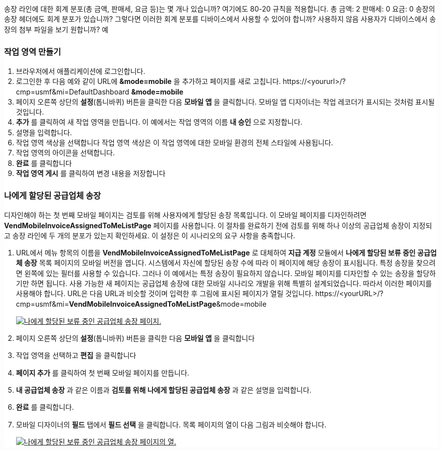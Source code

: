 <tr class="odd">
<td>송장 라인에 대한 회계 분포(총 금액, 판매세, 요금 등)는 몇 개나 있습니까? 여기에도 80-20 규칙을 적용합니다.</td>
<td>총 금액: 2 판매세: 0 요금: 0</td>
</tr>
<tr class="even">
<td>송장의 송장 헤더에도 회계 분포가 있습니까? 그렇다면 이러한 회계 분포를 디바이스에서 사용할 수 있어야 합니까?</td>
<td>사용하지 않음</td>
</tr>
<tr class="odd">
<td>사용자가 디바이스에서 송장의 첨부 파일을 보기 원합니까?</td>
<td>예</td>
</tr>
</tbody>
</table>

### <a name="create-the-workspace"></a>작업 영역 만들기

1.  브라우저에서 애플리케이션에 로그인합니다.
2.  로그인한 후 다음 예와 같이 URL에 **&mode=mobile** 을 추가하고 페이지를 새로 고칩니다. https://&lt;yoururl&gt;/?cmp=usmf&mi=DefaultDashboard **&mode=mobile**
3.  페이지 오른쪽 상단의 **설정**(톱니바퀴) 버튼을 클릭한 다음 **모바일 앱** 을 클릭합니다. 모바일 앱 디자이너는 작업 레코더가 표시되는 것처럼 표시될 것입니다.
4.  **추가** 를 클릭하여 새 작업 영역을 만듭니다. 이 예에서는 작업 영역의 이름 **내 승인** 으로 지정합니다.
5.  설명을 입력합니다.
6.  작업 영역 색상을 선택합니다 작업 영역 색상은 이 작업 영역에 대한 모바일 환경의 전체 스타일에 사용됩니다.
7.  작업 영역의 아이콘을 선택합니다.
8.  **완료** 를 클릭합니다
9.  **작업 영역 게시** 를 클릭하여 변경 내용을 저장합니다

### <a name="vendor-invoices-assigned-to-me"></a>나에게 할당된 공급업체 송장

디자인해야 하는 첫 번째 모바일 페이지는 검토를 위해 사용자에게 할당된 송장 목록입니다. 이 모바일 페이지를 디자인하려면 **VendMobileInvoiceAssignedToMeListPage** 페이지를 사용합니다. 이 절차를 완료하기 전에 검토를 위해 하나 이상의 공급업체 송장이 지정되고 송장 라인에 두 개의 분포가 있는지 확인하세요. 이 설정은 이 시나리오의 요구 사항을 충족합니다.

1.  URL에서 메뉴 항목의 이름을 **VendMobileInvoiceAssignedToMeListPage** 로 대체하여 **지급 계정** 모듈에서 **나에게 할당된 보류 중인 공급업체 송장** 목록 페이지의 모바일 버전을 엽니다. 시스템에서 자신에 할당된 송장 수에 따라 이 페이지에 해당 송장이 표시됩니다. 특정 송장을 찾으려면 왼쪽에 있는 필터를 사용할 수 있습니다. 그러나 이 예에서는 특정 송장이 필요하지 않습니다. 모바일 페이지를 디자인할 수 있는 송장을 할당하기만 하면 됩니다. 사용 가능한 새 페이지는 공급업체 송장에 대한 모바일 시나리오 개발을 위해 특별히 설계되었습니다. 따라서 이러한 페이지를 사용해야 합니다. URL은 다음 URL과 비슷할 것이며 입력한 후 그림에 표시된 페이지가 열릴 것입니다. https://&lt;yourURL&gt;/?cmp=usmf&mi=**VendMobileInvoiceAssignedToMeListPage**&mode=mobile 

    [![나에게 할당된 보류 중인 공급업체 송장 페이지.](./media/mobile-invoice-approvals01-1024x281.png)](./media/mobile-invoice-approvals01.png)
    
2.  페이지 오른쪽 상단의 **설정**(톱니바퀴) 버튼을 클릭한 다음 **모바일 앱** 을 클릭합니다
3.  작업 영역을 선택하고 **편집** 을 클릭합니다
4.  **페이지 추가** 를 클릭하여 첫 번째 모바일 페이지를 만듭니다.
5.  **내 공급업체 송장** 과 같은 이름과 **검토를 위해 나에게 할당된 공급업체 송장** 과 같은 설명을 입력합니다.
6.  **완료** 를 클릭합니다.
7.  모바일 디자이너의 **필드** 탭에서 **필드 선택** 을 클릭합니다. 목록 페이지의 열이 다음 그림과 비슷해야 합니다. 

    [![나에게 할당된 보류 중인 공급업체 송장 페이지의 열.](./media/mobile-invoice-approvals02-1024x117.png)](./media/mobile-invoice-approvals02.png)
    